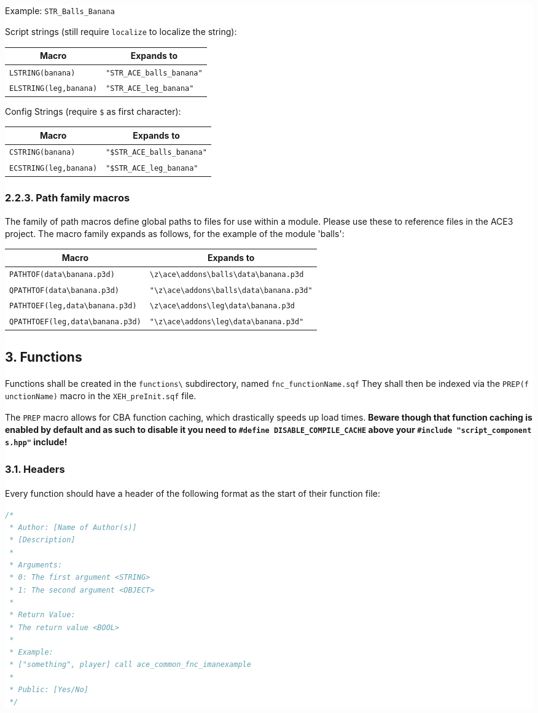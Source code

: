 Example: `STR_Balls_Banana`

Script strings (still require `localize` to localize the string):

| Macro | Expands to |
| -------|---------|
|`LSTRING(banana)` | `"STR_ACE_balls_banana"` |
|`ELSTRING(leg,banana)` | `"STR_ACE_leg_banana"` |


Config Strings (require `$` as first character):

| Macro | Expands to |
| -------|---------|
|`CSTRING(banana)` | `"$STR_ACE_balls_banana"` |
|`ECSTRING(leg,banana)` | `"$STR_ACE_leg_banana"` |

### 2.2.3. Path family macros
The family of path macros define global paths to files for use within a module. Please use these to reference files in the ACE3 project. The macro family expands as follows, for the example of the module 'balls':

| Macro | Expands to |
| -------|---------|
|`PATHTOF(data\banana.p3d)` | `\z\ace\addons\balls\data\banana.p3d` |
|`QPATHTOF(data\banana.p3d)` | `"\z\ace\addons\balls\data\banana.p3d"` |
|`PATHTOEF(leg,data\banana.p3d)` | `\z\ace\addons\leg\data\banana.p3d` |
|`QPATHTOEF(leg,data\banana.p3d)` | `"\z\ace\addons\leg\data\banana.p3d"` |


## 3. Functions
Functions shall be created in the `functions\` subdirectory, named `fnc_functionName.sqf` They shall then be indexed via the `PREP(functionName)` macro in the `XEH_preInit.sqf` file.

The `PREP` macro allows for CBA function caching, which drastically speeds up load times. **Beware though that function caching is enabled by default and as such to disable it you need to `#define DISABLE_COMPILE_CACHE` above your `#include "script_components.hpp"` include!**

### 3.1. Headers
Every function should have a header of the following format as the start of their function file:

```js
/*
 * Author: [Name of Author(s)]
 * [Description]
 *
 * Arguments:
 * 0: The first argument <STRING>
 * 1: The second argument <OBJECT>
 *
 * Return Value:
 * The return value <BOOL>
 *
 * Example:
 * ["something", player] call ace_common_fnc_imanexample
 *
 * Public: [Yes/No]
 */
```
